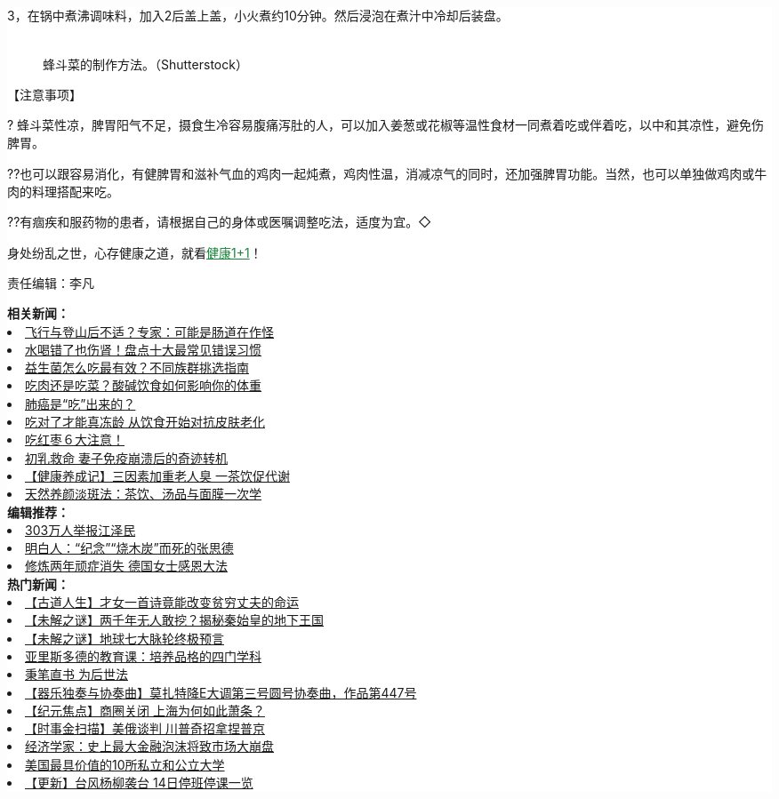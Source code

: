 <p class="p3"><span class="s3">3</span><span class="s1">，在锅中煮沸调味料，加入</span><span class="s3">2</span><span class="s1">后盖上盖，小火煮约</span><span class="s3">10</span><span class="s1">分钟。然后浸泡在煮汁中冷却后装盘。</span></p>
<figure id="attachment_14229591" aria-describedby="caption-attachment-14229591" style="width: 600px" class="wp-caption aligncenter"><a target="_blank" href="https://i.epochtimes.com/assets/uploads/2024/04/id14229591-2-shutterstock_2422362639.jpg"><img loading="lazy" decoding="async" class="size-large wp-image-14229591" src="https://i.epochtimes.com/assets/uploads/2024/04/id14229591-2-shutterstock_2422362639-600x400.jpg" alt="" width="600" b="400" /></a><figcaption id="caption-attachment-14229591" class="wp-caption-text">蜂斗菜的制作方法。（Shutterstock）</figcaption></figure>
<p class="p3"><span class="s1">【注意事项】</span></p>
<p class="p3"><span class="s1">? 蜂斗菜性凉，脾胃阳气不足，摄食生冷容易腹痛泻肚的人，可以加入姜葱或花椒等温性食材一同煮着吃或伴着吃，以中和其凉性，避免伤脾胃。</span></p>
<p class="p3"><span class="s1">??也可以跟容易消化，有健脾胃和滋补气血的鸡肉一起炖煮，鸡肉性温，消减凉气的同时，还加强脾胃功能。当然，也可以单独做鸡肉或牛肉的料理搭配来吃。</span></p>
<p class="p3"><span class="s1">??有痼疾和服药物的患者，请根据自己的身体或医嘱调整吃法，适度为宜。◇</span></p>
<p class="p5">身处纷乱之世，心存健康之道，就看<span style="color: #188638;"><a style="color: #188638;" href="https://github.com/1992513/djy/blob/master/gb/nsc1002.md#1" target="_blank" rel="noopener noreferrer">健康1+1</a></span>！</p>
<p class="p5">责任编辑：李凡</p>
<strong>相关新闻：</strong>
<li><a href="https://github.com/1992513/djy/blob/master/gb/25/9/16/n14595895.md#1">飞行与登山后不适？专家：可能是肠道在作怪</a></li>
<li><a href="https://github.com/1992513/djy/blob/master/gb/25/9/18/n14597612.md#1">水喝错了也伤肾！盘点十大最常见错误习惯</a></li>
<li><a href="https://github.com/1992513/djy/blob/master/gb/25/9/15/n14595148.md#1">益生菌怎么吃最有效？不同族群挑选指南</a></li>
<li><a href="https://github.com/1992513/djy/blob/master/gb/25/9/15/n14595068.md#1">吃肉还是吃菜？酸碱饮食如何影响你的体重</a></li>
<li><a href="https://github.com/1992513/djy/blob/master/gb/25/9/17/n14596861.md#1">肺癌是“吃”出来的？</a></li>
<li><a href="https://github.com/1992513/djy/blob/master/gb/25/9/17/n14596587.md#1">吃对了才能真冻龄 从饮食开始对抗皮肤老化</a></li>
<li><a href="https://github.com/1992513/djy/blob/master/gb/25/9/15/n14594671.md#1">吃红枣６大注意！</a></li>
<li><a href="https://github.com/1992513/djy/blob/master/gb/25/9/11/n14592545.md#1">初乳救命 妻子免疫崩溃后的奇迹转机</a></li>
<li><a href="https://github.com/1992513/djy/blob/master/gb/25/9/11/n14591896.md#1">【健康养成记】三因素加重老人臭 一茶饮促代谢</a></li>
<li><a href="https://github.com/1992513/djy/blob/master/gb/25/9/10/n14591093.md#1">天然养颜淡斑法：茶饮、汤品与面膜一次学</a></li>
<strong>编辑推荐：</strong>
<li><a href="https://github.com/1992513/djy/blob/master/gb/18/12/9/n10900044.md?dfh#1" target="_blank">303万人举报江泽民</a></li><li><a href="https://github.com/1992513/djy/blob/master/gb/19/3/21/n11128349.md#1" target="_blank">明白人：“纪念”“烧木炭”而死的张思德</a></li><li><a href="https://github.com/1992513/djy/blob/master/gb/17/10/2/n9690997.md#1" target="_blank">修炼两年顽症消失 德国女士感恩大法</a></li>
<strong>热门新闻：</strong>
<li><a href="https://github.com/1992513/djy/blob/master/gb/25/7/31/n14564212.md#1">【古道人生】才女一首诗竟能改变贫穷丈夫的命运</a></li>
<li><a href="https://github.com/1992513/djy/blob/master/gb/25/8/13/n14573085.md#1">【未解之谜】两千年无人敢挖？揭秘秦始皇的地下王国</a></li>
<li><a href="https://github.com/1992513/djy/blob/master/gb/25/8/9/n14570620.md#1">【未解之谜】地球七大脉轮终极预言</a></li>
<li><a href="https://github.com/1992513/djy/blob/master/gb/25/8/7/n14569067.md#1">亚里斯多德的教育课：培养品格的四门学科</a></li>
<li><a href="https://github.com/1992513/djy/blob/master/gb/15/12/4/n4588708.md#1">秉笔直书 为后世法</a></li>
<li><a href="https://github.com/1992513/djy/blob/master/gb/22/4/4/n13695331.md#1">【器乐独奏与协奏曲】莫扎特降E大调第三号圆号协奏曲，作品第447号</a></li>
<li><a href="https://github.com/1992513/djy/blob/master/gb/25/8/14/n14573708.md#1">【纪元焦点】商圈关闭 上海为何如此萧条？</a></li>
<li><a href="https://github.com/1992513/djy/blob/master/gb/25/8/15/n14573945.md#1">【时事金扫描】美俄谈判 川普奇招拿捏普京</a></li>
<li><a href="https://github.com/1992513/djy/blob/master/gb/25/8/12/n14572340.md#1">经济学家：史上最大金融泡沫将致市场大崩盘</a></li>
<li><a href="https://github.com/1992513/djy/blob/master/gb/25/8/12/n14572367.md#1">美国最具价值的10所私立和公立大学</a></li>
<li><a href="https://github.com/1992513/djy/blob/master/gb/25/8/13/n14572804.md#1">【更新】台风杨柳袭台 14日停班停课一览</a></li>